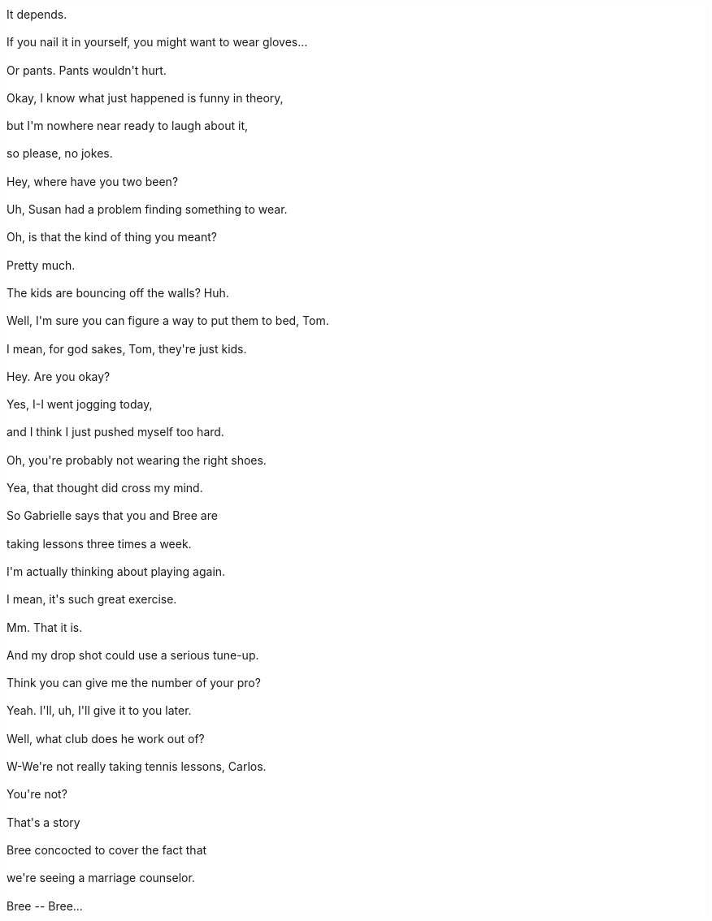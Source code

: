 It depends.

If you nail it in yourself, you might want to wear gloves...

Or pants. Pants wouldn't hurt.

Okay, I know what just happened is funny in theory,

but I'm nowhere near ready to laugh about it,

so please, no jokes.

Hey, where have you two been?

Uh, Susan had a problem finding something to wear.

Oh, is that the kind of thing you meant?

Pretty much.

The kids are bouncing off the walls? Huh.

Well, I'm sure you can figure a way to put them to bed, Tom.

I mean, for god sakes, Tom, they're just kids.

Hey. Are you okay?

Yes, I-I went jogging today,

and I think I just pushed myself too hard.

Oh, you're probably not wearing the right shoes.

Yea, that thought did cross my mind.

So Gabrielle says that you and Bree are

taking lessons three times a week.

I'm actually thinking about playing again.

I mean, it's such great exercise.

Mm. That it is.

And my drop shot could use a serious tune-up.

Think you can give me the number of your pro?

Yeah. I'll, uh, I'll give it to you later.

Well, what club does he work out of?

W-We're not really taking tennis lessons, Carlos.

You're not?

That's a story

Bree concocted to cover the fact that

we're seeing a marriage counselor.

Bree  -- Bree...
